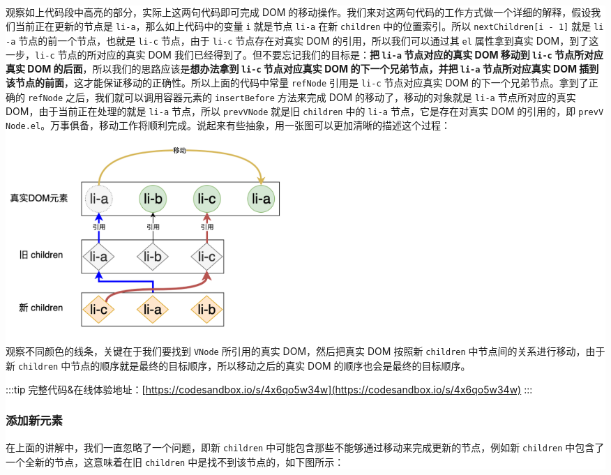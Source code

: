 观察如上代码段中高亮的部分，实际上这两句代码即可完成 DOM 的移动操作。我们来对这两句代码的工作方式做一个详细的解释，假设我们当前正在更新的节点是 `li-a`，那么如上代码中的变量 `i` 就是节点 `li-a` 在新 `children` 中的位置索引。所以 `nextChildren[i - 1]` 就是 `li-a` 节点的前一个节点，也就是 `li-c` 节点，由于 `li-c` 节点存在对真实 DOM 的引用，所以我们可以通过其 `el` 属性拿到真实 DOM，到了这一步，`li-c` 节点的所对应的真实 DOM 我们已经得到了。但不要忘记我们的目标是：**把 `li-a` 节点对应的真实 DOM 移动到 `li-c` 节点所对应真实 DOM 的后面**，所以我们的思路应该是**想办法拿到 `li-c` 节点对应真实 DOM 的下一个兄弟节点，并把 `li-a` 节点所对应真实 DOM 插到该节点的前面**，这才能保证移动的正确性。所以上面的代码中常量 `refNode` 引用是 `li-c` 节点对应真实 DOM 的下一个兄弟节点。拿到了正确的 `refNode` 之后，我们就可以调用容器元素的 `insertBefore` 方法来完成 DOM 的移动了，移动的对象就是 `li-a` 节点所对应的真实 DOM，由于当前正在处理的就是 `li-a` 节点，所以 `prevVNode` 就是旧 `children` 中的 `li-a` 节点，它是存在对真实 DOM 的引用的，即 `prevVNode.el`。万事俱备，移动工作将顺利完成。说起来有些抽象，用一张图可以更加清晰的描述这个过程：

<img src="./images/diff-react-4.png" width="400" />

观察不同颜色的线条，关键在于我们要找到 `VNode` 所引用的真实 DOM，然后把真实 DOM 按照新 `children` 中节点间的关系进行移动，由于新 `children` 中节点的顺序就是最终的目标顺序，所以移动之后的真实 DOM 的顺序也会是最终的目标顺序。

:::tip
完整代码&在线体验地址：[https://codesandbox.io/s/4x6qo5w34w](https://codesandbox.io/s/4x6qo5w34w)
:::

### 添加新元素

在上面的讲解中，我们一直忽略了一个问题，即新 `children` 中可能包含那些不能够通过移动来完成更新的节点，例如新 `children` 中包含了一个全新的节点，这意味着在旧 `children` 中是找不到该节点的，如下图所示：
